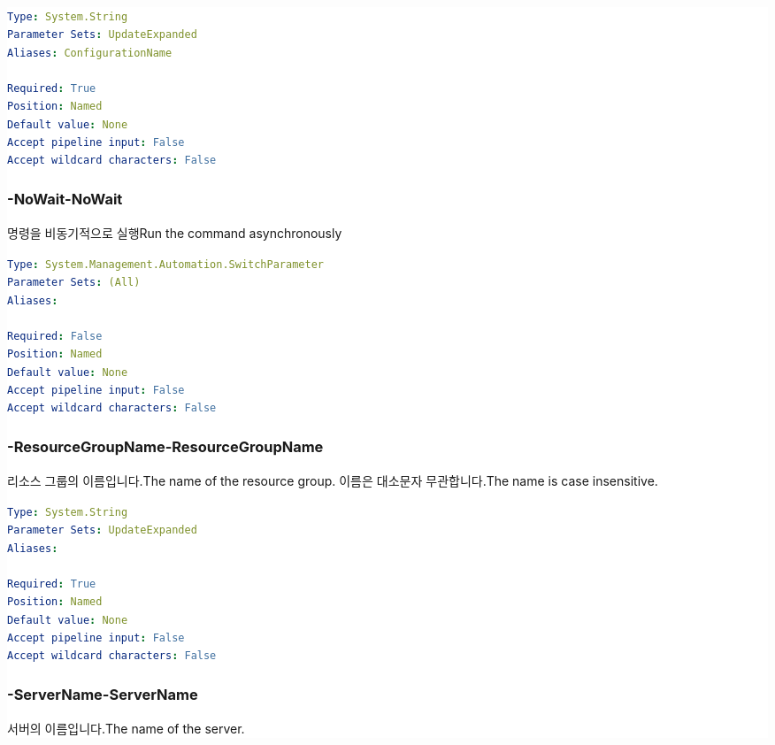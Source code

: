 ```yaml
Type: System.String
Parameter Sets: UpdateExpanded
Aliases: ConfigurationName

Required: True
Position: Named
Default value: None
Accept pipeline input: False
Accept wildcard characters: False
```

### <span data-ttu-id="aa765-123">-NoWait</span><span class="sxs-lookup"><span data-stu-id="aa765-123">-NoWait</span></span>
<span data-ttu-id="aa765-124">명령을 비동기적으로 실행</span><span class="sxs-lookup"><span data-stu-id="aa765-124">Run the command asynchronously</span></span>

```yaml
Type: System.Management.Automation.SwitchParameter
Parameter Sets: (All)
Aliases:

Required: False
Position: Named
Default value: None
Accept pipeline input: False
Accept wildcard characters: False
```

### <span data-ttu-id="aa765-125">-ResourceGroupName</span><span class="sxs-lookup"><span data-stu-id="aa765-125">-ResourceGroupName</span></span>
<span data-ttu-id="aa765-126">리소스 그룹의 이름입니다.</span><span class="sxs-lookup"><span data-stu-id="aa765-126">The name of the resource group.</span></span>
<span data-ttu-id="aa765-127">이름은 대소문자 무관합니다.</span><span class="sxs-lookup"><span data-stu-id="aa765-127">The name is case insensitive.</span></span>

```yaml
Type: System.String
Parameter Sets: UpdateExpanded
Aliases:

Required: True
Position: Named
Default value: None
Accept pipeline input: False
Accept wildcard characters: False
```

### <span data-ttu-id="aa765-128">-ServerName</span><span class="sxs-lookup"><span data-stu-id="aa765-128">-ServerName</span></span>
<span data-ttu-id="aa765-129">서버의 이름입니다.</span><span class="sxs-lookup"><span data-stu-id="aa765-129">The name of the server.</span></span>
